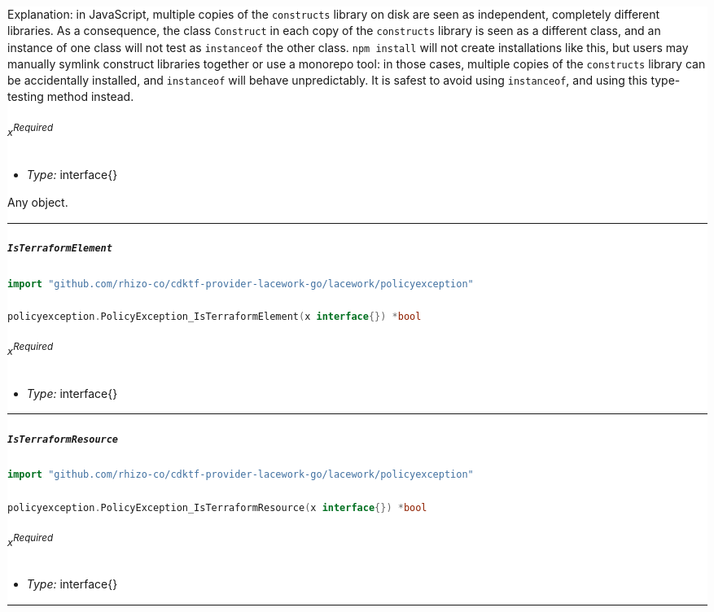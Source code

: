 Explanation: in JavaScript, multiple copies of the `constructs` library on
disk are seen as independent, completely different libraries. As a
consequence, the class `Construct` in each copy of the `constructs` library
is seen as a different class, and an instance of one class will not test as
`instanceof` the other class. `npm install` will not create installations
like this, but users may manually symlink construct libraries together or
use a monorepo tool: in those cases, multiple copies of the `constructs`
library can be accidentally installed, and `instanceof` will behave
unpredictably. It is safest to avoid using `instanceof`, and using
this type-testing method instead.

###### `x`<sup>Required</sup> <a name="x" id="rhizo-co-terraform-provider-lacework.policyException.PolicyException.isConstruct.parameter.x"></a>

- *Type:* interface{}

Any object.

---

##### `IsTerraformElement` <a name="IsTerraformElement" id="rhizo-co-terraform-provider-lacework.policyException.PolicyException.isTerraformElement"></a>

```go
import "github.com/rhizo-co/cdktf-provider-lacework-go/lacework/policyexception"

policyexception.PolicyException_IsTerraformElement(x interface{}) *bool
```

###### `x`<sup>Required</sup> <a name="x" id="rhizo-co-terraform-provider-lacework.policyException.PolicyException.isTerraformElement.parameter.x"></a>

- *Type:* interface{}

---

##### `IsTerraformResource` <a name="IsTerraformResource" id="rhizo-co-terraform-provider-lacework.policyException.PolicyException.isTerraformResource"></a>

```go
import "github.com/rhizo-co/cdktf-provider-lacework-go/lacework/policyexception"

policyexception.PolicyException_IsTerraformResource(x interface{}) *bool
```

###### `x`<sup>Required</sup> <a name="x" id="rhizo-co-terraform-provider-lacework.policyException.PolicyException.isTerraformResource.parameter.x"></a>

- *Type:* interface{}

---
